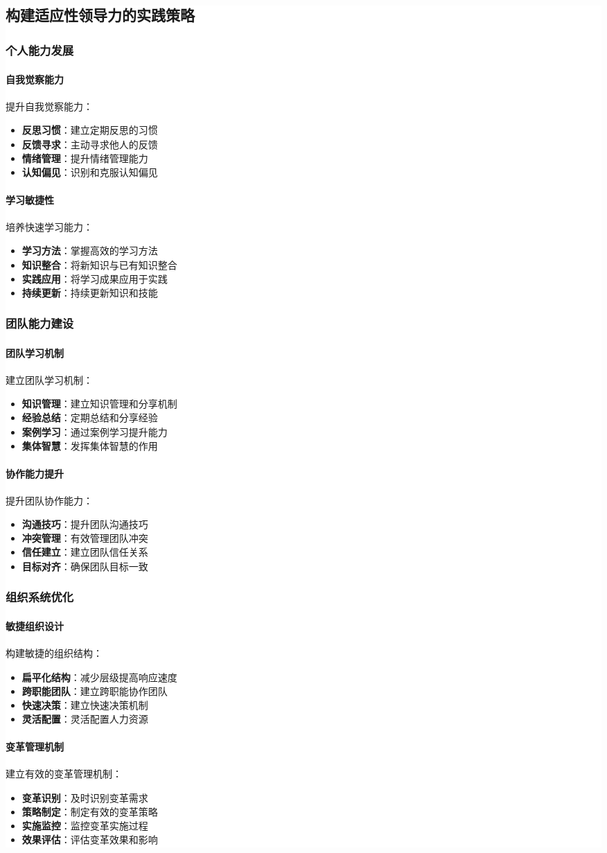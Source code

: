 ## 构建适应性领导力的实践策略

### 个人能力发展

#### 自我觉察能力
提升自我觉察能力：
- **反思习惯**：建立定期反思的习惯
- **反馈寻求**：主动寻求他人的反馈
- **情绪管理**：提升情绪管理能力
- **认知偏见**：识别和克服认知偏见

#### 学习敏捷性
培养快速学习能力：
- **学习方法**：掌握高效的学习方法
- **知识整合**：将新知识与已有知识整合
- **实践应用**：将学习成果应用于实践
- **持续更新**：持续更新知识和技能

### 团队能力建设

#### 团队学习机制
建立团队学习机制：
- **知识管理**：建立知识管理和分享机制
- **经验总结**：定期总结和分享经验
- **案例学习**：通过案例学习提升能力
- **集体智慧**：发挥集体智慧的作用

#### 协作能力提升
提升团队协作能力：
- **沟通技巧**：提升团队沟通技巧
- **冲突管理**：有效管理团队冲突
- **信任建立**：建立团队信任关系
- **目标对齐**：确保团队目标一致

### 组织系统优化

#### 敏捷组织设计
构建敏捷的组织结构：
- **扁平化结构**：减少层级提高响应速度
- **跨职能团队**：建立跨职能协作团队
- **快速决策**：建立快速决策机制
- **灵活配置**：灵活配置人力资源

#### 变革管理机制
建立有效的变革管理机制：
- **变革识别**：及时识别变革需求
- **策略制定**：制定有效的变革策略
- **实施监控**：监控变革实施过程
- **效果评估**：评估变革效果和影响
